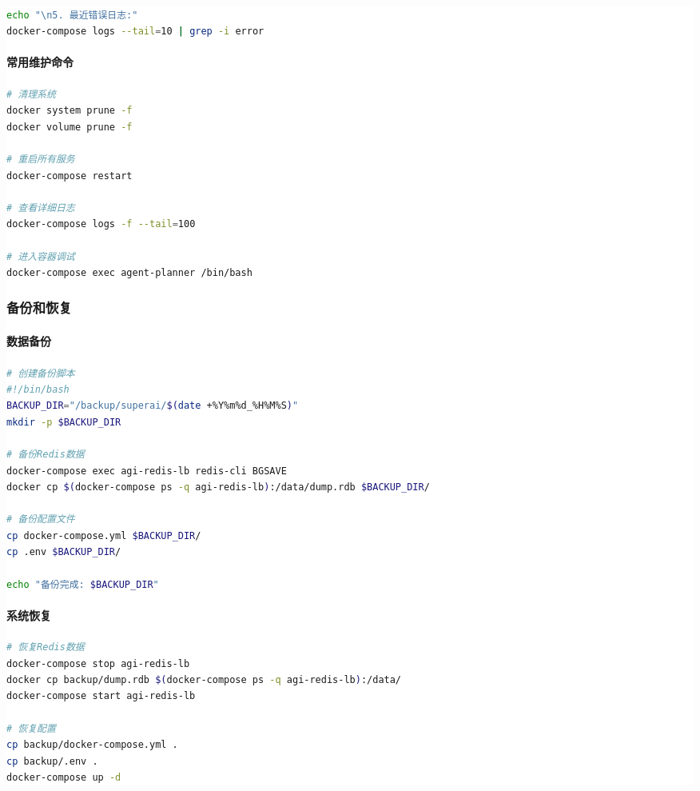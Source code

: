 ```bash
echo "\n5. 最近错误日志:"
docker-compose logs --tail=10 | grep -i error
```

#### 常用维护命令
```bash
# 清理系统
docker system prune -f
docker volume prune -f

# 重启所有服务
docker-compose restart

# 查看详细日志
docker-compose logs -f --tail=100

# 进入容器调试
docker-compose exec agent-planner /bin/bash
```

### 备份和恢复

#### 数据备份
```bash
# 创建备份脚本
#!/bin/bash
BACKUP_DIR="/backup/superai/$(date +%Y%m%d_%H%M%S)"
mkdir -p $BACKUP_DIR

# 备份Redis数据
docker-compose exec agi-redis-lb redis-cli BGSAVE
docker cp $(docker-compose ps -q agi-redis-lb):/data/dump.rdb $BACKUP_DIR/

# 备份配置文件
cp docker-compose.yml $BACKUP_DIR/
cp .env $BACKUP_DIR/

echo "备份完成: $BACKUP_DIR"
```

#### 系统恢复
```bash
# 恢复Redis数据
docker-compose stop agi-redis-lb
docker cp backup/dump.rdb $(docker-compose ps -q agi-redis-lb):/data/
docker-compose start agi-redis-lb

# 恢复配置
cp backup/docker-compose.yml .
cp backup/.env .
docker-compose up -d
```
